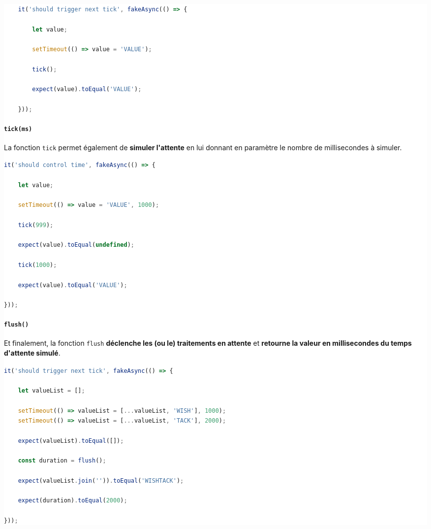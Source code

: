 ```typescript
    it('should trigger next tick', fakeAsync(() => {

        let value;

        setTimeout(() => value = 'VALUE');

        tick();

        expect(value).toEqual('VALUE');

    }));
```

#### `tick(ms)`

La fonction `tick` permet également de **simuler l'attente** en lui donnant en paramètre le nombre de millisecondes à simuler.

```typescript
it('should control time', fakeAsync(() => {

    let value;

    setTimeout(() => value = 'VALUE', 1000);

    tick(999);

    expect(value).toEqual(undefined);

    tick(1000);

    expect(value).toEqual('VALUE');

}));
```

#### `flush()`

Et finalement, la fonction `flush` **déclenche les \(ou le\) traitements en attente** et **retourne la valeur en millisecondes du temps d'attente simulé**.

```typescript
it('should trigger next tick', fakeAsync(() => {

    let valueList = [];

    setTimeout(() => valueList = [...valueList, 'WISH'], 1000);
    setTimeout(() => valueList = [...valueList, 'TACK'], 2000);

    expect(valueList).toEqual([]);

    const duration = flush();

    expect(valueList.join('')).toEqual('WISHTACK');
    
    expect(duration).toEqual(2000);

}));
```
